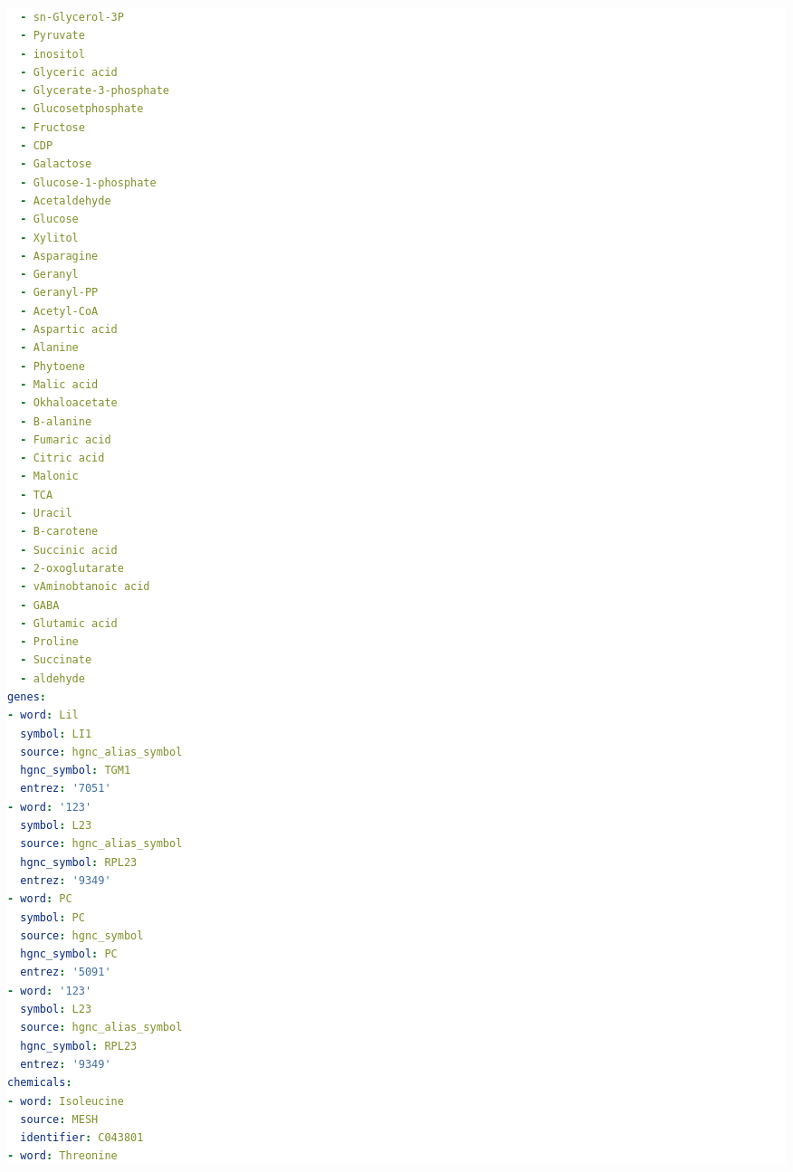 ```yaml
  - sn-Glycerol-3P
  - Pyruvate
  - inositol
  - Glyceric acid
  - Glycerate-3-phosphate
  - Glucosetphosphate
  - Fructose
  - CDP
  - Galactose
  - Glucose-1-phosphate
  - Acetaldehyde
  - Glucose
  - Xylitol
  - Asparagine
  - Geranyl
  - Geranyl-PP
  - Acetyl-CoA
  - Aspartic acid
  - Alanine
  - Phytoene
  - Malic acid
  - Okhaloacetate
  - B-alanine
  - Fumaric acid
  - Citric acid
  - Malonic
  - TCA
  - Uracil
  - B-carotene
  - Succinic acid
  - 2-oxoglutarate
  - vAminobtanoic acid
  - GABA
  - Glutamic acid
  - Proline
  - Succinate
  - aldehyde
genes:
- word: Lil
  symbol: LI1
  source: hgnc_alias_symbol
  hgnc_symbol: TGM1
  entrez: '7051'
- word: '123'
  symbol: L23
  source: hgnc_alias_symbol
  hgnc_symbol: RPL23
  entrez: '9349'
- word: PC
  symbol: PC
  source: hgnc_symbol
  hgnc_symbol: PC
  entrez: '5091'
- word: '123'
  symbol: L23
  source: hgnc_alias_symbol
  hgnc_symbol: RPL23
  entrez: '9349'
chemicals:
- word: Isoleucine
  source: MESH
  identifier: C043801
- word: Threonine
```